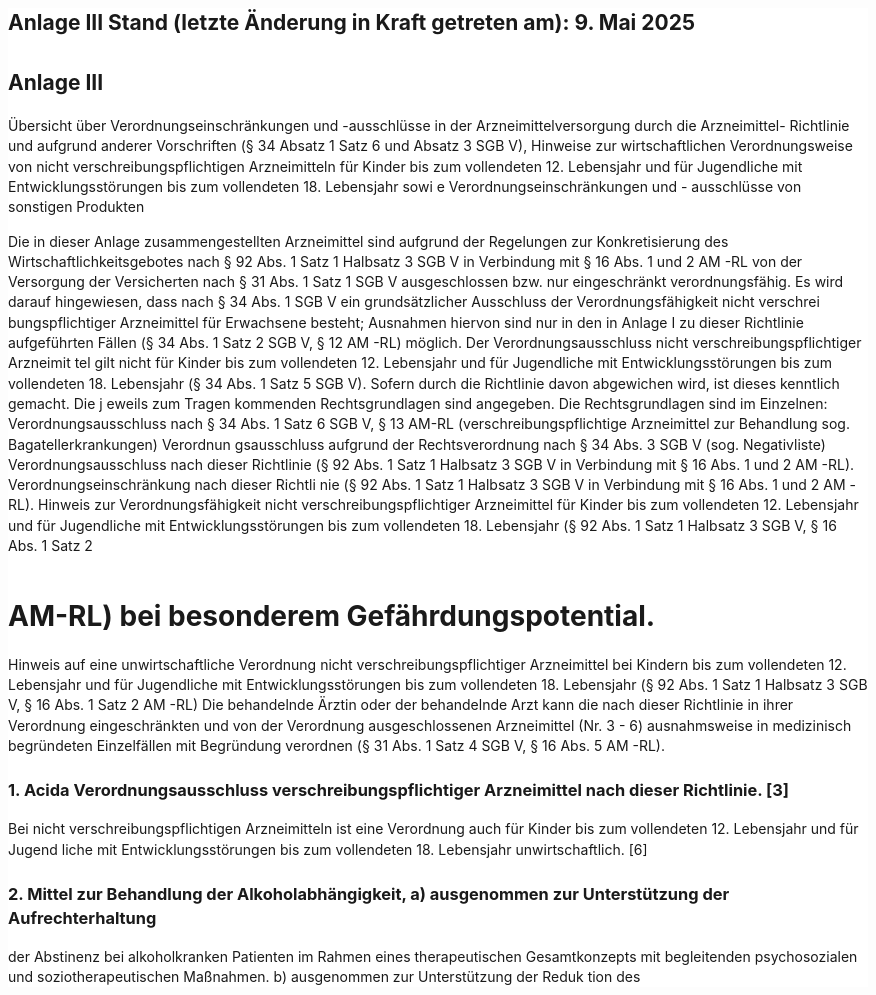 ## Anlage III Stand (letzte Änderung in Kraft getreten am): 9. Mai 2025
## Anlage III
Übersicht über Verordnungseinschränkungen und
-ausschlüsse in der Arzneimittelversorgung durch die
Arzneimittel- Richtlinie und aufgrund anderer Vorschriften
(§ 34 Absatz 1 Satz 6 und Absatz 3 SGB V),
Hinweise zur wirtschaftlichen Verordnungsweise von nicht verschreibungspflichtigen Arzneimitteln für Kinder bis zum vollendeten 12. Lebensjahr und für Jugendliche mit
Entwicklungsstörungen bis zum vollendeten 18. Lebensjahr sowi e Verordnungseinschränkungen und - ausschlüsse von
sonstigen Produkten

Die in dieser Anlage zusammengestellten Arzneimittel sind aufgrund der Regelungen zur
Konkretisierung des Wirtschaftlichkeitsgebotes nach § 92 Abs. 1 Satz 1 Halbsatz 3 SGB V in
Verbindung mit § 16 Abs. 1 und 2 AM -RL von der Versorgung der Versicherten nach § 31 Abs. 1
Satz 1 SGB V ausgeschlossen bzw. nur eingeschränkt verordnungsfähig.
Es wird darauf hingewiesen, dass nach § 34 Abs. 1 SGB V ein grundsätzlicher Ausschluss der
Verordnungsfähigkeit nicht verschrei bungspflichtiger Arzneimittel für Erwachsene besteht;
Ausnahmen hiervon sind nur in den in Anlage I zu dieser Richtlinie aufgeführten Fällen (§ 34 Abs. 1 Satz 2 SGB V, § 12 AM -RL) möglich. Der Verordnungsausschluss nicht verschreibungspflichtiger Arzneimit tel gilt nicht für Kinder bis zum vollendeten 12. Lebensjahr
und für Jugendliche mit Entwicklungsstörungen bis zum vollendeten 18. Lebensjahr (§ 34 Abs. 1 Satz 5 SGB V). Sofern durch die Richtlinie davon abgewichen wird, ist dieses kenntlich gemacht. Die j eweils zum Tragen kommenden Rechtsgrundlagen sind angegeben. Die
Rechtsgrundlagen sind im Einzelnen:
Verordnungsausschluss nach § 34 Abs. 1 Satz 6 SGB V, § 13 AM-RL
(verschreibungspflichtige Arzneimittel zur Behandlung sog. Bagatellerkrankungen)
Verordnun gsausschluss aufgrund der Rechtsverordnung nach § 34 Abs. 3 SGB V (sog.
Negativliste)
Verordnungsausschluss nach dieser Richtlinie (§ 92 Abs. 1 Satz 1 Halbsatz 3 SGB V in
Verbindung mit § 16 Abs. 1 und 2 AM -RL).
Verordnungseinschränkung nach dieser Richtli nie (§ 92 Abs. 1 Satz 1 Halbsatz 3 SGB V in
Verbindung mit § 16 Abs. 1 und 2 AM -RL).
Hinweis zur Verordnungsfähigkeit nicht verschreibungspflichtiger Arzneimittel für Kinder bis zum vollendeten 12. Lebensjahr und für Jugendliche mit Entwicklungsstörungen bis zum vollendeten 18. Lebensjahr (§ 92 Abs. 1 Satz 1 Halbsatz 3 SGB V, § 16 Abs. 1 Satz 2
# AM-RL) bei besonderem Gefährdungspotential.
Hinweis auf eine unwirtschaftliche Verordnung nicht verschreibungspflichtiger Arzneimittel bei Kindern bis zum vollendeten 12. Lebensjahr und für Jugendliche mit Entwicklungsstörungen bis zum vollendeten 18. Lebensjahr (§ 92 Abs. 1 Satz 1 Halbsatz 3
SGB V, § 16 Abs. 1 Satz 2 AM -RL)
Die behandelnde Ärztin oder der behandelnde Arzt kann die nach dieser Richtlinie in ihrer
Verordnung eingeschränkten und von der Verordnung ausgeschlossenen Arzneimittel
(Nr. 3 - 6) ausnahmsweise in medizinisch begründeten Einzelfällen mit Begründung verordnen
(§ 31 Abs. 1 Satz 4 SGB V, § 16 Abs. 5 AM -RL).

### 1. Acida Verordnungsausschluss verschreibungspflichtiger Arzneimittel nach dieser Richtlinie. [3]
Bei nicht verschreibungspflichtigen Arzneimitteln ist eine
Verordnung auch für Kinder bis zum vollendeten 12. Lebensjahr und für Jugend liche mit Entwicklungsstörungen bis zum
vollendeten 18. Lebensjahr unwirtschaftlich. [6]
### 2. Mittel zur Behandlung der Alkoholabhängigkeit, a) ausgenommen zur Unterstützung der Aufrechterhaltung
der Abstinenz bei alkoholkranken Patienten im Rahmen eines therapeutischen Gesamtkonzepts mit begleitenden
psychosozialen und soziotherapeutischen Maßnahmen.
b) ausgenommen zur Unterstützung der Reduk tion des